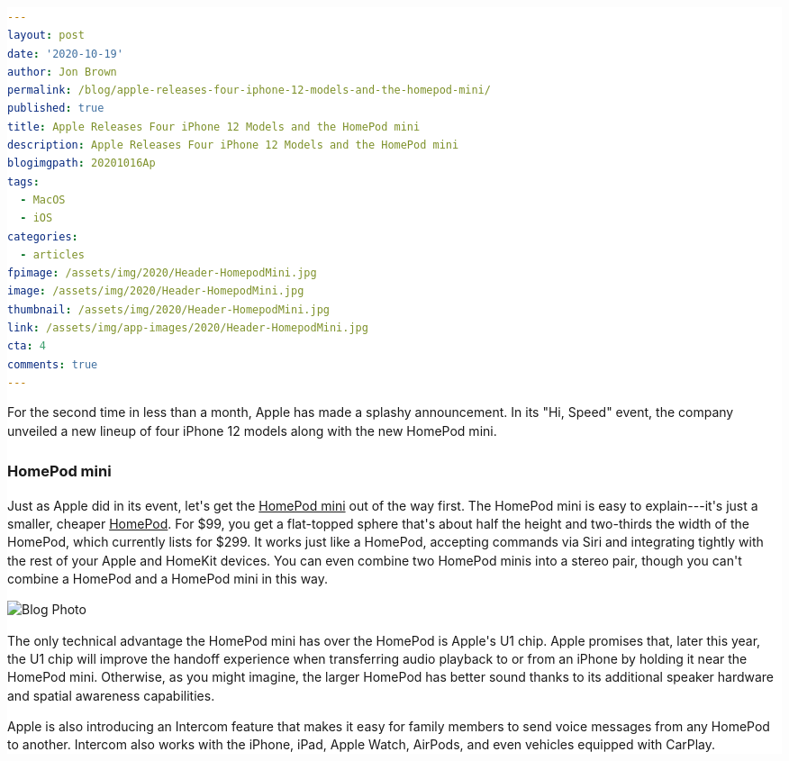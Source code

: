 ```yaml
---
layout: post
date: '2020-10-19'
author: Jon Brown
permalink: /blog/apple-releases-four-iphone-12-models-and-the-homepod-mini/
published: true
title: Apple Releases Four iPhone 12 Models and the HomePod mini
description: Apple Releases Four iPhone 12 Models and the HomePod mini
blogimgpath: 20201016Ap
tags:
  - MacOS
  - iOS
categories:
  - articles
fpimage: /assets/img/2020/Header-HomepodMini.jpg
image: /assets/img/2020/Header-HomepodMini.jpg
thumbnail: /assets/img/2020/Header-HomepodMini.jpg
link: /assets/img/app-images/2020/Header-HomepodMini.jpg
cta: 4
comments: true
---
```

For the second time in less than a month, Apple has made a splashy
announcement. In its "Hi, Speed" event, the company unveiled a new
lineup of four iPhone 12 models along with the new HomePod mini.

### HomePod mini

Just as Apple did in its event, let's get the [HomePod
mini](https://www.apple.com/homepod-mini/) out of the way
first. The HomePod mini is easy to explain---it's just a smaller,
cheaper [HomePod](https://www.apple.com/homepod/). For
$99, you get a flat-topped sphere that's about half the height and
two-thirds the width of the HomePod, which currently lists for $299. It
works just like a HomePod, accepting commands via Siri and integrating
tightly with the rest of your Apple and HomeKit devices. You can even
combine two HomePod minis into a stereo pair, though you can't combine a
HomePod and a HomePod mini in this way.

<img alt="Blog Photo" src="{{ site.site_cdn }}/assets/img/blog/2020/20201016Ap/image2.jpg" class="img-fluid rounded m-2" width="700" />

The only technical advantage the HomePod mini has over the HomePod is
Apple's U1 chip. Apple promises that, later this year, the U1 chip will
improve the handoff experience when transferring audio playback to or
from an iPhone by holding it near the HomePod mini. Otherwise, as you
might imagine, the larger HomePod has better sound thanks to its
additional speaker hardware and spatial awareness capabilities.

Apple is also introducing an Intercom feature that makes it easy for
family members to send voice messages from any HomePod to another.
Intercom also works with the iPhone, iPad, Apple Watch, AirPods, and
even vehicles equipped with CarPlay.
